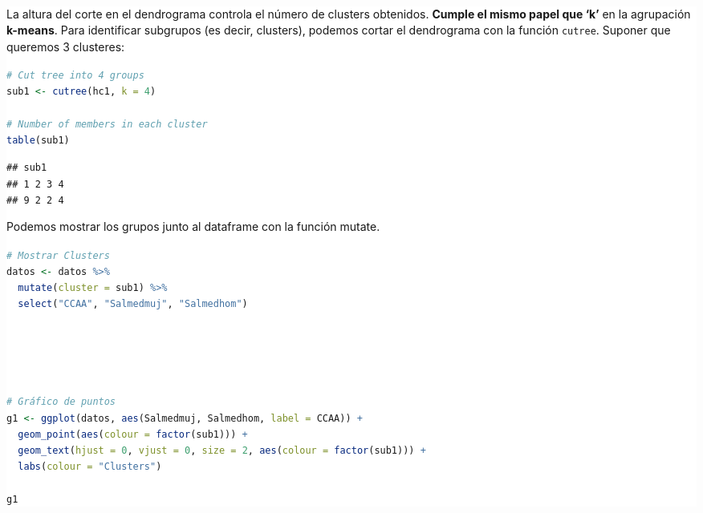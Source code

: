 La altura del corte en el dendrograma controla el número de clusters
obtenidos. **Cumple el mismo papel que ‘k’** en la agrupación
**k-means**. Para identificar subgrupos (es decir, clusters), podemos
cortar el dendrograma con la función `cutree`. Suponer que queremos 3
clusteres:

``` r
# Cut tree into 4 groups
sub1 <- cutree(hc1, k = 4)

# Number of members in each cluster
table(sub1)
```

    ## sub1
    ## 1 2 3 4 
    ## 9 2 2 4

Podemos mostrar los grupos junto al dataframe con la función mutate.

``` r
# Mostrar Clusters
datos <- datos %>%
  mutate(cluster = sub1) %>%
  select("CCAA", "Salmedmuj", "Salmedhom")





# Gráfico de puntos
g1 <- ggplot(datos, aes(Salmedmuj, Salmedhom, label = CCAA)) +
  geom_point(aes(colour = factor(sub1))) +
  geom_text(hjust = 0, vjust = 0, size = 2, aes(colour = factor(sub1))) +
  labs(colour = "Clusters")

g1
```
